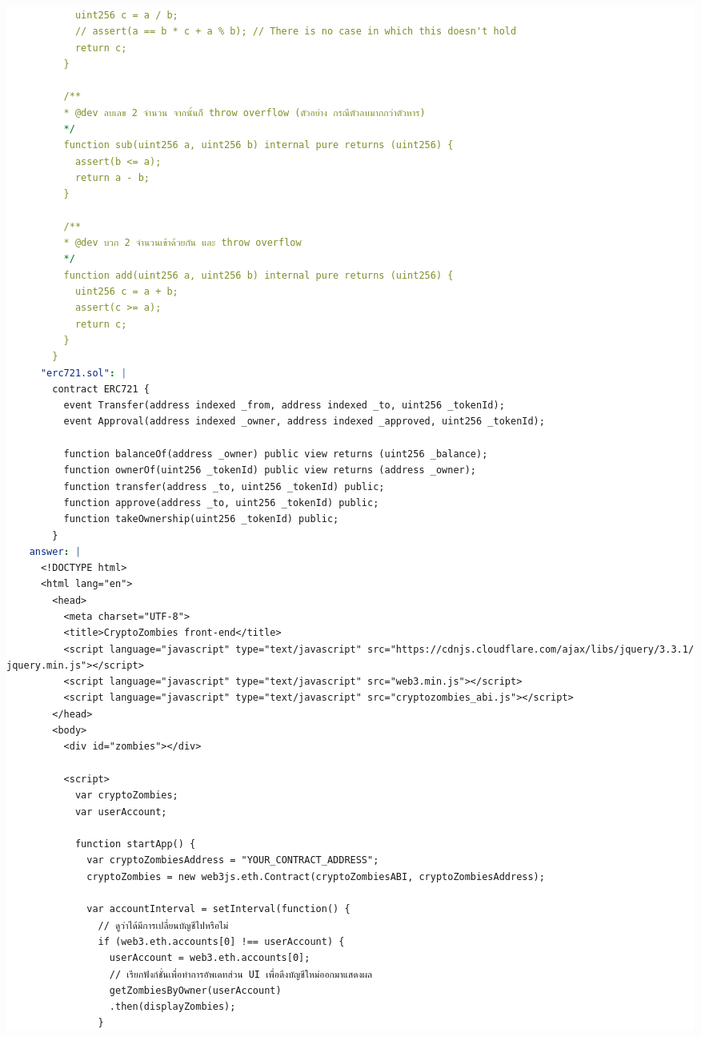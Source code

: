 ```yaml
            uint256 c = a / b;
            // assert(a == b * c + a % b); // There is no case in which this doesn't hold
            return c;
          }

          /**
          * @dev ลบเลข 2 จำนวน จากนั้นก็ throw overflow (ตัวอย่าง กรณีตัวลบมากกว่าตัวหาร)
          */
          function sub(uint256 a, uint256 b) internal pure returns (uint256) {
            assert(b <= a);
            return a - b;
          }

          /**
          * @dev บวก 2 จำนวนเข้าด้วยกัน และ throw overflow
          */
          function add(uint256 a, uint256 b) internal pure returns (uint256) {
            uint256 c = a + b;
            assert(c >= a);
            return c;
          }
        }
      "erc721.sol": |
        contract ERC721 {
          event Transfer(address indexed _from, address indexed _to, uint256 _tokenId);
          event Approval(address indexed _owner, address indexed _approved, uint256 _tokenId);

          function balanceOf(address _owner) public view returns (uint256 _balance);
          function ownerOf(uint256 _tokenId) public view returns (address _owner);
          function transfer(address _to, uint256 _tokenId) public;
          function approve(address _to, uint256 _tokenId) public;
          function takeOwnership(uint256 _tokenId) public;
        }
    answer: |
      <!DOCTYPE html>
      <html lang="en">
        <head>
          <meta charset="UTF-8">
          <title>CryptoZombies front-end</title>
          <script language="javascript" type="text/javascript" src="https://cdnjs.cloudflare.com/ajax/libs/jquery/3.3.1/jquery.min.js"></script>
          <script language="javascript" type="text/javascript" src="web3.min.js"></script>
          <script language="javascript" type="text/javascript" src="cryptozombies_abi.js"></script>
        </head>
        <body>
          <div id="zombies"></div>

          <script>
            var cryptoZombies;
            var userAccount;

            function startApp() {
              var cryptoZombiesAddress = "YOUR_CONTRACT_ADDRESS";
              cryptoZombies = new web3js.eth.Contract(cryptoZombiesABI, cryptoZombiesAddress);

              var accountInterval = setInterval(function() {
                // ดูว่าได้มีการเปลี่ยนบัญชีไปหรือไม่
                if (web3.eth.accounts[0] !== userAccount) {
                  userAccount = web3.eth.accounts[0];
                  // เรียกฟังก์ชั่นเพื่อทำการอัพเดทส่วน UI เพื่อดึงบัญชีใหม่ออกมาแสดงผล
                  getZombiesByOwner(userAccount)
                  .then(displayZombies);
                }
```